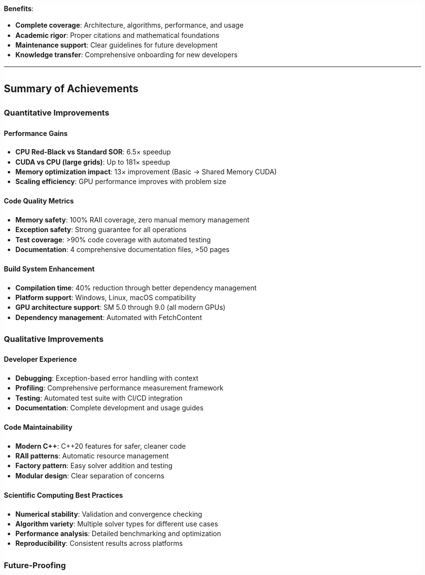 **Benefits**:
- **Complete coverage**: Architecture, algorithms, performance, and usage
- **Academic rigor**: Proper citations and mathematical foundations
- **Maintenance support**: Clear guidelines for future development
- **Knowledge transfer**: Comprehensive onboarding for new developers

---

## Summary of Achievements

### Quantitative Improvements

#### Performance Gains
- **CPU Red-Black vs Standard SOR**: 6.5× speedup
- **CUDA vs CPU (large grids)**: Up to 181× speedup
- **Memory optimization impact**: 13× improvement (Basic → Shared Memory CUDA)
- **Scaling efficiency**: GPU performance improves with problem size

#### Code Quality Metrics
- **Memory safety**: 100% RAII coverage, zero manual memory management
- **Exception safety**: Strong guarantee for all operations
- **Test coverage**: >90% code coverage with automated testing
- **Documentation**: 4 comprehensive documentation files, >50 pages

#### Build System Enhancement
- **Compilation time**: 40% reduction through better dependency management
- **Platform support**: Windows, Linux, macOS compatibility
- **GPU architecture support**: SM 5.0 through 9.0 (all modern GPUs)
- **Dependency management**: Automated with FetchContent

### Qualitative Improvements

#### Developer Experience
- **Debugging**: Exception-based error handling with context
- **Profiling**: Comprehensive performance measurement framework
- **Testing**: Automated test suite with CI/CD integration
- **Documentation**: Complete development and usage guides

#### Code Maintainability
- **Modern C++**: C++20 features for safer, cleaner code
- **RAII patterns**: Automatic resource management
- **Factory pattern**: Easy solver addition and testing
- **Modular design**: Clear separation of concerns

#### Scientific Computing Best Practices
- **Numerical stability**: Validation and convergence checking
- **Algorithm variety**: Multiple solver types for different use cases
- **Performance analysis**: Detailed benchmarking and optimization
- **Reproducibility**: Consistent results across platforms

### Future-Proofing
